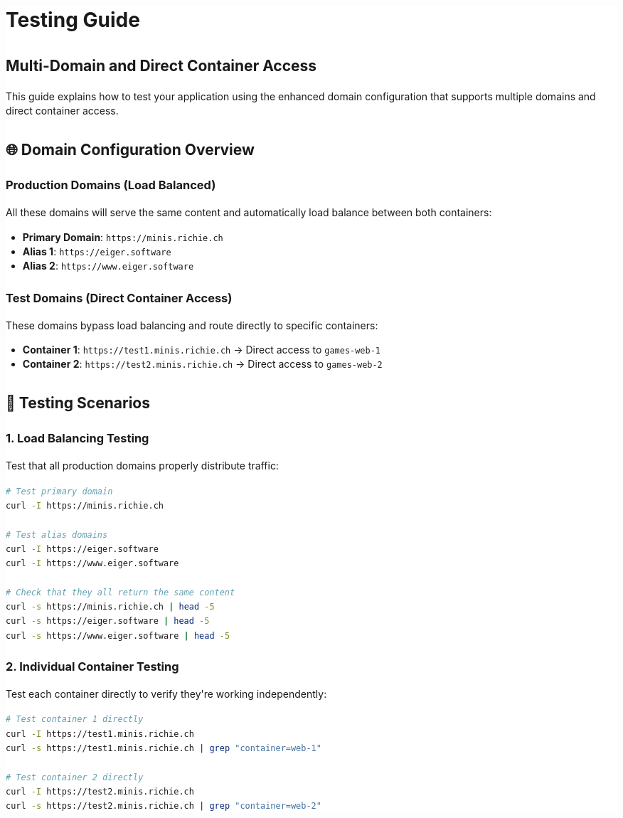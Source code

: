 # Testing Guide
## Multi-Domain and Direct Container Access

This guide explains how to test your application using the enhanced domain configuration that supports multiple domains and direct container access.

## 🌐 **Domain Configuration Overview**

### **Production Domains (Load Balanced)**
All these domains will serve the same content and automatically load balance between both containers:

- **Primary Domain**: `https://minis.richie.ch`
- **Alias 1**: `https://eiger.software`
- **Alias 2**: `https://www.eiger.software`

### **Test Domains (Direct Container Access)**
These domains bypass load balancing and route directly to specific containers:

- **Container 1**: `https://test1.minis.richie.ch` → Direct access to `games-web-1`
- **Container 2**: `https://test2.minis.richie.ch` → Direct access to `games-web-2`

## 🧪 **Testing Scenarios**

### **1. Load Balancing Testing**

Test that all production domains properly distribute traffic:

```bash
# Test primary domain
curl -I https://minis.richie.ch

# Test alias domains
curl -I https://eiger.software
curl -I https://www.eiger.software

# Check that they all return the same content
curl -s https://minis.richie.ch | head -5
curl -s https://eiger.software | head -5
curl -s https://www.eiger.software | head -5
```

### **2. Individual Container Testing**

Test each container directly to verify they're working independently:

```bash
# Test container 1 directly
curl -I https://test1.minis.richie.ch
curl -s https://test1.minis.richie.ch | grep "container=web-1"

# Test container 2 directly  
curl -I https://test2.minis.richie.ch
curl -s https://test2.minis.richie.ch | grep "container=web-2"
```
